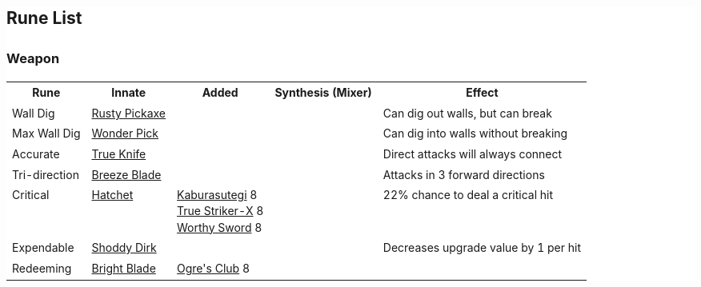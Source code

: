 ## Rune List

### Weapon

<table>
  <tr>
    <th>Rune</th>
    <th>Innate</th>
    <th>Added</th>
    <th>Synthesis (Mixer)</th>
    <th>Effect</th>
  </tr>
  <tr>
    <td class="highlightYellow">Wall Dig</td>
    <td class="highlightLightblue"><a href="/shiren-5/items/weapons#rusty-pickaxe">Rusty Pickaxe</a></td>
    <td></td>
    <td></td>
    <td>Can dig out walls, but can break</td>
  </tr>
  <tr>
    <td class="highlightYellow">Max Wall Dig</td>
    <td class="highlightLightblue"><a href="/shiren-5/items/weapons#wonder-pick">Wonder Pick</a></td>
    <td></td>
    <td></td>
    <td>Can dig into walls without breaking</td>
  </tr>
  <tr>
    <td class="highlightYellow">Accurate</td>
    <td class="highlightLightblue"><a href="/shiren-5/items/weapons#true-knife">True Knife</a></td>
    <td></td>
    <td></td>
    <td>Direct attacks will always connect</td>
  </tr>
  <tr>
    <td class="highlightYellow">Tri-direction</td>
    <td class="highlightLightblue"><a href="/shiren-5/items/weapons#breeze-blade">Breeze Blade</a></td>
    <td></td>
    <td></td>
    <td>Attacks in 3 forward directions</td>
  </tr>
  <tr>
    <td class="highlightYellow">Critical</td>
    <td class="highlightLightblue"><a href="/shiren-5/items/weapons#hatchet">Hatchet</a></td>
    <td class="highlightLightblue"><a href="/shiren-5/items/weapons#kaburagi">Kaburasutegi</a> 8<br/><a href="/shiren-5/items/weapons#true-knife">True Striker-X</a> 8<br/><a href="/shiren-5/items/weapons#shoddy-dirk">Worthy Sword</a> 8</td>
    <td></td>
    <td>22% chance to deal a critical hit</td>
  </tr>
  <tr>
    <td class="highlightYellow">Expendable</td>
    <td class="highlightLightblue"><a href="/shiren-5/items/weapons#shoddy-dirk">Shoddy Dirk</a></td>
    <td></td>
    <td></td>
    <td>Decreases upgrade value by 1 per hit</td>
  </tr>
  <tr>
    <td class="highlightYellow">Redeeming</td>
    <td class="highlightLightblue"><a href="/shiren-5/items/weapons#bright-blade">Bright Blade</a></td>
    <td class="highlightLightblue"><a href="/shiren-5/items/weapons#ordinary-stick">Ogre's Club</a> 8</td>
    <td></td>